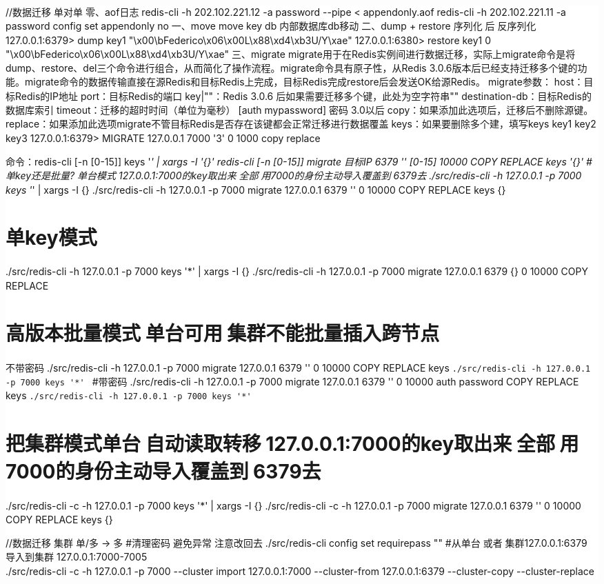 
//数据迁移  单对单
零、aof日志
    redis-cli -h 202.102.221.12 -a password --pipe < appendonly.aof
    redis-cli -h 202.102.221.11 -a password config set appendonly no
一、move
    move key db 内部数据库db移动
二、dump + restore    序列化 后 反序列化
    127.0.0.1:6379> dump key1
        "\x00\bFederico\x06\x00L\x88\xd4\xb3U/Y\xae"
    127.0.0.1:6380> restore key1 0 "\x00\bFederico\x06\x00L\x88\xd4\xb3U/Y\xae"
三、migrate
  migrate用于在Redis实例间进行数据迁移，实际上migrate命令是将dump、restore、del三个命令进行组合，从而简化了操作流程。migrate命令具有原子性，从Redis 3.0.6版本后已经支持迁移多个键的功能。migrate命令的数据传输直接在源Redis和目标Redis上完成，目标Redis完成restore后会发送OK给源Redis。
migrate参数：
    host：目标Redis的IP地址
    port：目标Redis的端口
    key|""：Redis 3.0.6 后如果需要迁移多个键，此处为空字符串""
    destination-db：目标Redis的数据库索引
    timeout：迁移的超时时间（单位为毫秒）
    [auth mypassword] 密码 3.0以后
    copy：如果添加此选项后，迁移后不删除源键。
    replace：如果添加此选项migrate不管目标Redis是否存在该键都会正常迁移进行数据覆盖
    keys：如果要删除多个建，填写keys key1 key2 key3
127.0.0.1:6379> MIGRATE 127.0.0.1 7000 '3' 0 1000 copy replace

命令：redis-cli [-n [0-15]] keys '*' | xargs -I '{}' redis-cli [-n [0-15]] migrate 目标IP 6379 '' [0-15] 10000 COPY REPLACE keys '{}'
#单key还是批量? 单台模式 127.0.0.1:7000的key取出来 全部 用7000的身份主动导入覆盖到 6379去
./src/redis-cli -h 127.0.0.1 -p 7000 keys '*' | xargs -I {} ./src/redis-cli -h 127.0.0.1 -p 7000 migrate 127.0.0.1 6379 '' 0 10000  COPY REPLACE keys {}
# 单key模式
./src/redis-cli -h 127.0.0.1 -p 7000 keys '*' | xargs -I {} ./src/redis-cli -h 127.0.0.1 -p 7000 migrate 127.0.0.1 6379 {} 0 10000 COPY REPLACE 
# 高版本批量模式 单台可用 集群不能批量插入跨节点
不带密码
./src/redis-cli -h 127.0.0.1 -p 7000 migrate 127.0.0.1 6379 '' 0 10000 COPY REPLACE keys `./src/redis-cli -h 127.0.0.1 -p 7000 keys '*' `
#带密码
./src/redis-cli -h 127.0.0.1 -p 7000 migrate 127.0.0.1 6379 '' 0 10000 auth password COPY REPLACE keys `./src/redis-cli -h 127.0.0.1 -p 7000 keys '*' `

#   把集群模式单台 自动读取转移 127.0.0.1:7000的key取出来 全部 用7000的身份主动导入覆盖到 6379去
./src/redis-cli -c -h 127.0.0.1 -p 7000 keys '*' | xargs -I {} ./src/redis-cli -c -h 127.0.0.1 -p 7000 migrate 127.0.0.1 6379 '' 0 10000 COPY REPLACE keys {}

//数据迁移 集群 单/多 -> 多
#清理密码 避免异常 注意改回去
    ./src/redis-cli config set requirepass ""
#从单台 或者 集群127.0.0.1:6379 导入到集群 127.0.0.1:7000-7005  
    ./src/redis-cli -c -h  127.0.0.1 -p 7000  --cluster import 127.0.0.1:7000 --cluster-from  127.0.0.1:6379   --cluster-copy --cluster-replace
